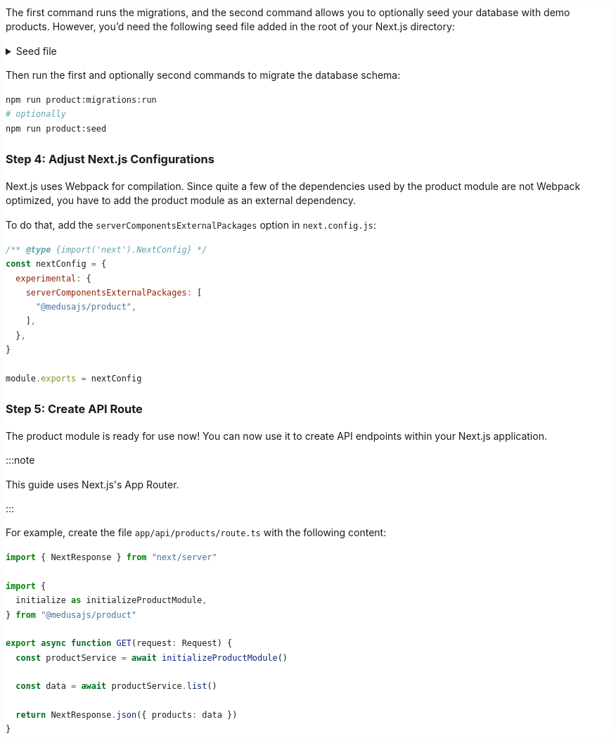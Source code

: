 The first command runs the migrations, and the second command allows you to optionally seed your database with demo products. However, you’d need the following seed file added in the root of your Next.js directory:

<details><summary>Seed file</summary></details>

Then run the first and optionally second commands to migrate the database schema:

```bash npm2yarn
npm run product:migrations:run
# optionally
npm run product:seed
```

### Step 4: Adjust Next.js Configurations

Next.js uses Webpack for compilation. Since quite a few of the dependencies used by the product module are not Webpack optimized, you have to add the product module as an external dependency.

To do that, add the `serverComponentsExternalPackages` option in `next.config.js`:

```js title=next.config.js
/** @type {import('next').NextConfig} */
const nextConfig = {
  experimental: {
    serverComponentsExternalPackages: [
      "@medusajs/product",
    ],
  },
}

module.exports = nextConfig
```

### Step 5: Create API Route

The product module is ready for use now! You can now use it to create API endpoints within your Next.js application.

:::note

This guide uses Next.js's App Router.

:::

For example, create the file `app/api/products/route.ts` with the following content:

```ts title=app/api/products/route.ts
import { NextResponse } from "next/server"

import { 
  initialize as initializeProductModule,
} from "@medusajs/product"

export async function GET(request: Request) {
  const productService = await initializeProductModule()

  const data = await productService.list()

  return NextResponse.json({ products: data })
}
```
